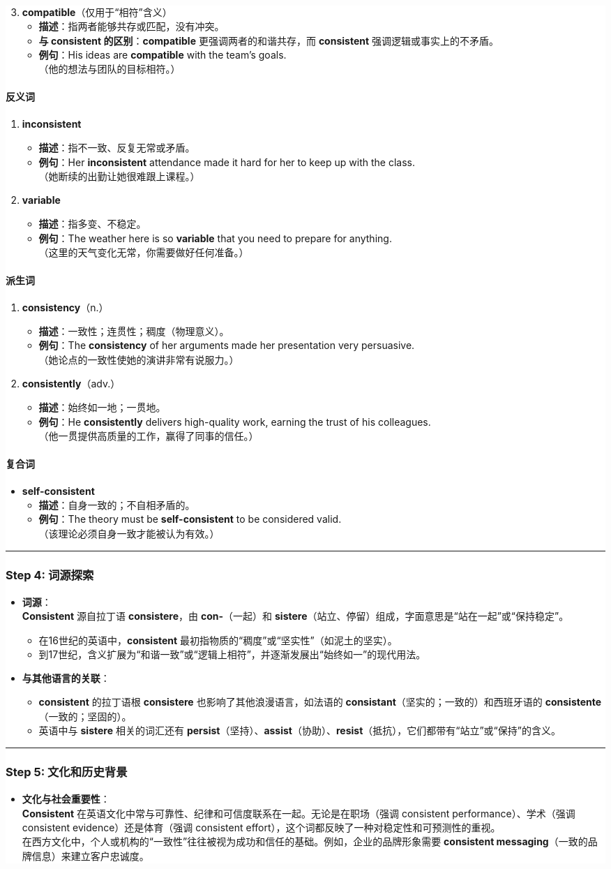 3. **compatible**（仅用于“相符”含义）  
   - **描述**：指两者能够共存或匹配，没有冲突。  
   - **与 consistent 的区别**：**compatible** 更强调两者的和谐共存，而 **consistent** 强调逻辑或事实上的不矛盾。  
   - **例句**：His ideas are **compatible** with the team’s goals.  
     （他的想法与团队的目标相符。）

#### 反义词
1. **inconsistent**  
   - **描述**：指不一致、反复无常或矛盾。  
   - **例句**：Her **inconsistent** attendance made it hard for her to keep up with the class.  
     （她断续的出勤让她很难跟上课程。）

2. **variable**  
   - **描述**：指多变、不稳定。  
   - **例句**：The weather here is so **variable** that you need to prepare for anything.  
     （这里的天气变化无常，你需要做好任何准备。）

#### 派生词
1. **consistency**（n.）  
   - **描述**：一致性；连贯性；稠度（物理意义）。  
   - **例句**：The **consistency** of her arguments made her presentation very persuasive.  
     （她论点的一致性使她的演讲非常有说服力。）

2. **consistently**（adv.）  
   - **描述**：始终如一地；一贯地。  
   - **例句**：He **consistently** delivers high-quality work, earning the trust of his colleagues.  
     （他一贯提供高质量的工作，赢得了同事的信任。）

#### 复合词
- **self-consistent**  
   - **描述**：自身一致的；不自相矛盾的。  
   - **例句**：The theory must be **self-consistent** to be considered valid.  
     （该理论必须自身一致才能被认为有效。）

---

### Step 4: 词源探索

- **词源**：  
  **Consistent** 源自拉丁语 **consistere**，由 **con-**（一起）和 **sistere**（站立、停留）组成，字面意思是“站在一起”或“保持稳定”。  
  - 在16世纪的英语中，**consistent** 最初指物质的“稠度”或“坚实性”（如泥土的坚实）。  
  - 到17世纪，含义扩展为“和谐一致”或“逻辑上相符”，并逐渐发展出“始终如一”的现代用法。

- **与其他语言的关联**：  
  - **consistent** 的拉丁语根 **consistere** 也影响了其他浪漫语言，如法语的 **consistant**（坚实的；一致的）和西班牙语的 **consistente**（一致的；坚固的）。  
  - 英语中与 **sistere** 相关的词汇还有 **persist**（坚持）、**assist**（协助）、**resist**（抵抗），它们都带有“站立”或“保持”的含义。

---

### Step 5: 文化和历史背景

- **文化与社会重要性**：  
  **Consistent** 在英语文化中常与可靠性、纪律和可信度联系在一起。无论是在职场（强调 consistent performance）、学术（强调 consistent evidence）还是体育（强调 consistent effort），这个词都反映了一种对稳定性和可预测性的重视。  
  在西方文化中，个人或机构的“一致性”往往被视为成功和信任的基础。例如，企业的品牌形象需要 **consistent messaging**（一致的品牌信息）来建立客户忠诚度。
